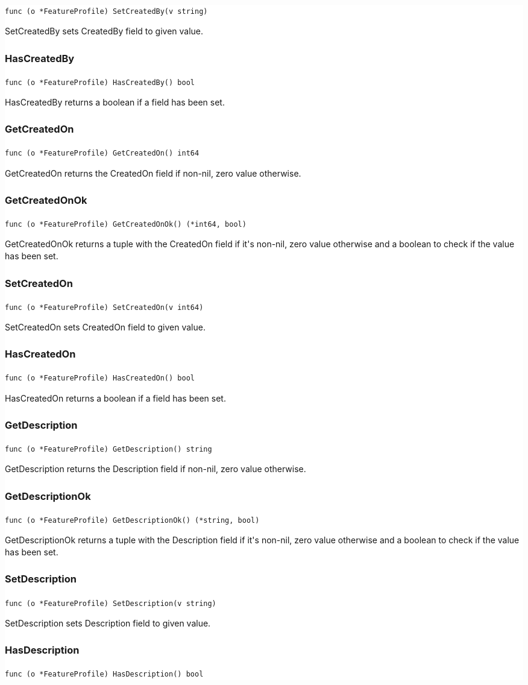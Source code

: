 `func (o *FeatureProfile) SetCreatedBy(v string)`

SetCreatedBy sets CreatedBy field to given value.

### HasCreatedBy

`func (o *FeatureProfile) HasCreatedBy() bool`

HasCreatedBy returns a boolean if a field has been set.

### GetCreatedOn

`func (o *FeatureProfile) GetCreatedOn() int64`

GetCreatedOn returns the CreatedOn field if non-nil, zero value otherwise.

### GetCreatedOnOk

`func (o *FeatureProfile) GetCreatedOnOk() (*int64, bool)`

GetCreatedOnOk returns a tuple with the CreatedOn field if it's non-nil, zero value otherwise
and a boolean to check if the value has been set.

### SetCreatedOn

`func (o *FeatureProfile) SetCreatedOn(v int64)`

SetCreatedOn sets CreatedOn field to given value.

### HasCreatedOn

`func (o *FeatureProfile) HasCreatedOn() bool`

HasCreatedOn returns a boolean if a field has been set.

### GetDescription

`func (o *FeatureProfile) GetDescription() string`

GetDescription returns the Description field if non-nil, zero value otherwise.

### GetDescriptionOk

`func (o *FeatureProfile) GetDescriptionOk() (*string, bool)`

GetDescriptionOk returns a tuple with the Description field if it's non-nil, zero value otherwise
and a boolean to check if the value has been set.

### SetDescription

`func (o *FeatureProfile) SetDescription(v string)`

SetDescription sets Description field to given value.

### HasDescription

`func (o *FeatureProfile) HasDescription() bool`

